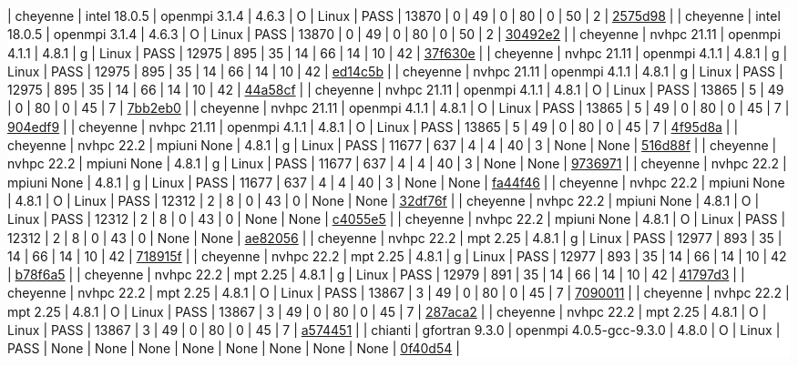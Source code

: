 | cheyenne | intel 18.0.5 | openmpi 3.1.4  | 4.6.3  | O | Linux | PASS | 13870 | 0 | 49 | 0 | 80 | 0 | 50 | 2 | <a href="https://github.com/esmf-org/esmf-test-artifacts/tree/2575d98543f27babe8559714c6330c0125daf7ef/develop/intel/18.0.5/O/openmpi/3.1.4" target="_blank">2575d98</a> | 
| cheyenne | intel 18.0.5 | openmpi 3.1.4  | 4.6.3  | O | Linux | PASS | 13870 | 0 | 49 | 0 | 80 | 0 | 50 | 2 | <a href="https://github.com/esmf-org/esmf-test-artifacts/tree/30492e298db723e31bdf4cb0b732c4c79945c02b/develop/intel/18.0.5/O/openmpi/3.1.4" target="_blank">30492e2</a> | 
| cheyenne | nvhpc 21.11 | openmpi 4.1.1  | 4.8.1  | g | Linux | PASS | 12975 | 895 | 35 | 14 | 66 | 14 | 10 | 42 | <a href="https://github.com/esmf-org/esmf-test-artifacts/tree/37f630eb2854a85079121c7ceb769774628d4496/develop/nvhpc/21.11/g/openmpi/4.1.1" target="_blank">37f630e</a> | 
| cheyenne | nvhpc 21.11 | openmpi 4.1.1  | 4.8.1  | g | Linux | PASS | 12975 | 895 | 35 | 14 | 66 | 14 | 10 | 42 | <a href="https://github.com/esmf-org/esmf-test-artifacts/tree/ed14c5b2f86070083accc608345210ba0467156b/develop/nvhpc/21.11/g/openmpi/4.1.1" target="_blank">ed14c5b</a> | 
| cheyenne | nvhpc 21.11 | openmpi 4.1.1  | 4.8.1  | g | Linux | PASS | 12975 | 895 | 35 | 14 | 66 | 14 | 10 | 42 | <a href="https://github.com/esmf-org/esmf-test-artifacts/tree/44a58cfa6397d79485d6f8da24de314ed57d72dd/develop/nvhpc/21.11/g/openmpi/4.1.1" target="_blank">44a58cf</a> | 
| cheyenne | nvhpc 21.11 | openmpi 4.1.1  | 4.8.1  | O | Linux | PASS | 13865 | 5 | 49 | 0 | 80 | 0 | 45 | 7 | <a href="https://github.com/esmf-org/esmf-test-artifacts/tree/7bb2eb00ddc607b85986e0aa57fc1eda884fc676/develop/nvhpc/21.11/O/openmpi/4.1.1" target="_blank">7bb2eb0</a> | 
| cheyenne | nvhpc 21.11 | openmpi 4.1.1  | 4.8.1  | O | Linux | PASS | 13865 | 5 | 49 | 0 | 80 | 0 | 45 | 7 | <a href="https://github.com/esmf-org/esmf-test-artifacts/tree/904edf954796f79309a4cb74c098d99305dd0151/develop/nvhpc/21.11/O/openmpi/4.1.1" target="_blank">904edf9</a> | 
| cheyenne | nvhpc 21.11 | openmpi 4.1.1  | 4.8.1  | O | Linux | PASS | 13865 | 5 | 49 | 0 | 80 | 0 | 45 | 7 | <a href="https://github.com/esmf-org/esmf-test-artifacts/tree/4f95d8a9014ec2683022f9da58e0e1c8e5cd4385/develop/nvhpc/21.11/O/openmpi/4.1.1" target="_blank">4f95d8a</a> | 
| cheyenne | nvhpc 22.2 | mpiuni None  | 4.8.1  | g | Linux | PASS | 11677 | 637 | 4 | 4 | 40 | 3 | None | None | <a href="https://github.com/esmf-org/esmf-test-artifacts/tree/516d88f194d836cf94bb947757c362e95772daa4/develop/nvhpc/22.2/g/mpiuni/None" target="_blank">516d88f</a> | 
| cheyenne | nvhpc 22.2 | mpiuni None  | 4.8.1  | g | Linux | PASS | 11677 | 637 | 4 | 4 | 40 | 3 | None | None | <a href="https://github.com/esmf-org/esmf-test-artifacts/tree/9736971c0d6e5840ea27deb198379f43bfeab80c/develop/nvhpc/22.2/g/mpiuni/None" target="_blank">9736971</a> | 
| cheyenne | nvhpc 22.2 | mpiuni None  | 4.8.1  | g | Linux | PASS | 11677 | 637 | 4 | 4 | 40 | 3 | None | None | <a href="https://github.com/esmf-org/esmf-test-artifacts/tree/fa44f468ecb84dfad42b7b3d53131612cd19b85e/develop/nvhpc/22.2/g/mpiuni/None" target="_blank">fa44f46</a> | 
| cheyenne | nvhpc 22.2 | mpiuni None  | 4.8.1  | O | Linux | PASS | 12312 | 2 | 8 | 0 | 43 | 0 | None | None | <a href="https://github.com/esmf-org/esmf-test-artifacts/tree/32df76f66c77ab7d9f9ae4a1d3531298cb4697f1/develop/nvhpc/22.2/O/mpiuni/None" target="_blank">32df76f</a> | 
| cheyenne | nvhpc 22.2 | mpiuni None  | 4.8.1  | O | Linux | PASS | 12312 | 2 | 8 | 0 | 43 | 0 | None | None | <a href="https://github.com/esmf-org/esmf-test-artifacts/tree/c4055e5172aee4a20cd1b4886edf0ab034f1b637/develop/nvhpc/22.2/O/mpiuni/None" target="_blank">c4055e5</a> | 
| cheyenne | nvhpc 22.2 | mpiuni None  | 4.8.1  | O | Linux | PASS | 12312 | 2 | 8 | 0 | 43 | 0 | None | None | <a href="https://github.com/esmf-org/esmf-test-artifacts/tree/ae82056408afc7f566b7fc1871ec3b2a4cee5938/develop/nvhpc/22.2/O/mpiuni/None" target="_blank">ae82056</a> | 
| cheyenne | nvhpc 22.2 | mpt 2.25  | 4.8.1  | g | Linux | PASS | 12977 | 893 | 35 | 14 | 66 | 14 | 10 | 42 | <a href="https://github.com/esmf-org/esmf-test-artifacts/tree/718915f1fde694ad2208e7d71d872dc011f600a1/develop/nvhpc/22.2/g/mpt/2.25" target="_blank">718915f</a> | 
| cheyenne | nvhpc 22.2 | mpt 2.25  | 4.8.1  | g | Linux | PASS | 12977 | 893 | 35 | 14 | 66 | 14 | 10 | 42 | <a href="https://github.com/esmf-org/esmf-test-artifacts/tree/b78f6a5a821e85762fbe522cf247fd9b8303ad85/develop/nvhpc/22.2/g/mpt/2.25" target="_blank">b78f6a5</a> | 
| cheyenne | nvhpc 22.2 | mpt 2.25  | 4.8.1  | g | Linux | PASS | 12979 | 891 | 35 | 14 | 66 | 14 | 10 | 42 | <a href="https://github.com/esmf-org/esmf-test-artifacts/tree/41797d35cc6ed7a4b5ed72fc0a5dd666b0124866/develop/nvhpc/22.2/g/mpt/2.25" target="_blank">41797d3</a> | 
| cheyenne | nvhpc 22.2 | mpt 2.25  | 4.8.1  | O | Linux | PASS | 13867 | 3 | 49 | 0 | 80 | 0 | 45 | 7 | <a href="https://github.com/esmf-org/esmf-test-artifacts/tree/70900118516d8e5e48dec110e02ad1d0338c91bf/develop/nvhpc/22.2/O/mpt/2.25" target="_blank">7090011</a> | 
| cheyenne | nvhpc 22.2 | mpt 2.25  | 4.8.1  | O | Linux | PASS | 13867 | 3 | 49 | 0 | 80 | 0 | 45 | 7 | <a href="https://github.com/esmf-org/esmf-test-artifacts/tree/287aca262170e22161c31c8e9082abbb9e4d8cc9/develop/nvhpc/22.2/O/mpt/2.25" target="_blank">287aca2</a> | 
| cheyenne | nvhpc 22.2 | mpt 2.25  | 4.8.1  | O | Linux | PASS | 13867 | 3 | 49 | 0 | 80 | 0 | 45 | 7 | <a href="https://github.com/esmf-org/esmf-test-artifacts/tree/a574451ddd63390c42ee067f410a5184777c4525/develop/nvhpc/22.2/O/mpt/2.25" target="_blank">a574451</a> | 
| chianti | gfortran 9.3.0 | openmpi 4.0.5-gcc-9.3.0  | 4.8.0  | O | Linux | PASS | None | None | None | None | None | None | None | None | <a href="https://github.com/esmf-org/esmf-test-artifacts/tree/0f40d54430b433cf98e2d7c177002505f91e50bc/develop/gfortran/9.3.0/O/openmpi/4.0.5-gcc-9.3.0" target="_blank">0f40d54</a> | 